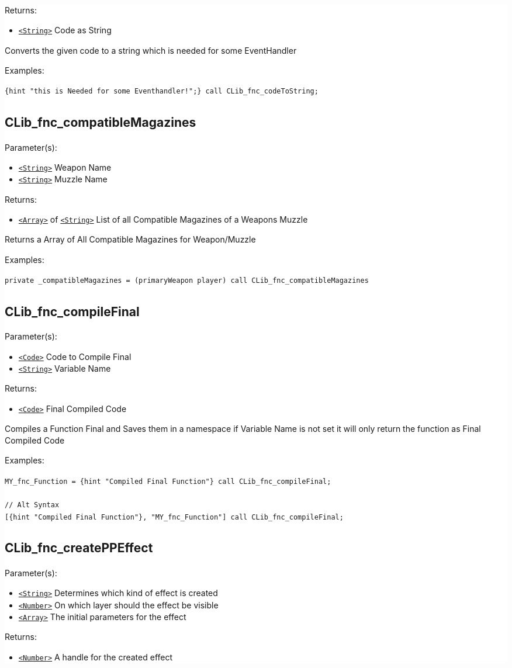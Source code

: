 Returns:
* [`<String>`] Code as String

Converts the given code to a string which is needed for some EventHandler

Examples:
```sqf
{hint "this is Needed for some Eventhandler!";} call CLib_fnc_codeToString;
```

## CLib_fnc_compatibleMagazines

Parameter(s):
* [`<String>`] Weapon Name
* [`<String>`] Muzzle Name

Returns:
* [`<Array>`] of [`<String>`] List of all Compatible Magazines of a Weapons Muzzle

Returns a Array of All Compatible Magazines for Weapon/Muzzle

Examples:
```sqf
private _compatibleMagazines = (primaryWeapon player) call CLib_fnc_compatibleMagazines
```

## CLib_fnc_compileFinal

Parameter(s):
* [`<Code>`] Code to Compile Final
* [`<String>`] Variable Name

Returns:
* [`<Code>`] Final Compiled Code

Compiles a Function Final and Saves them in a namespace
if Variable Name is not set it will only return the function as Final Compiled Code

Examples:
```sqf
MY_fnc_Function = {hint "Compiled Final Function"} call CLib_fnc_compileFinal;

// Alt Syntax
[{hint "Compiled Final Function"}, "MY_fnc_Function"] call CLib_fnc_compileFinal;

```

## CLib_fnc_createPPEffect

Parameter(s):
* [`<String>`] Determines which kind of effect is created
* [`<Number>`] On which layer should the effect be visible
* [`<Array>`] The initial parameters for the effect

Returns:
* [`<Number>`] A handle for the created effect


[`<Control>`]: https://community.bistudio.com/wiki/Control
[`<Anything>`]: https://community.bistudio.com/wiki/Anything
[`<Config>`]: https://community.bistudio.com/wiki/Config
[`<Object>`]: https://community.bistudio.com/wiki/Object
[`<String>`]: https://community.bistudio.com/wiki/String
[`<Number>`]: https://community.bistudio.com/wiki/Number
[`<Array>`]: https://community.bistudio.com/wiki/Array
[`<Position>`]: https://community.bistudio.com/wiki/Position
[`<Color>`]: https://community.bistudio.com/wiki/Color
[`<Boolean>`]: https://community.bistudio.com/wiki/Boolean
[`<Code>`]: https://community.bistudio.com/wiki/Code
[`<Group>`]: https://community.bistudio.com/wiki/Group
[`<Location>`]: https://community.bistudio.com/wiki/Location
[`<Structured Text>`]: https://community.bistudio.com/wiki/Structured_Text
[`<Waypoint>`]: https://community.bistudio.com/wiki/Waypoint
[`<Task>`]: https://community.bistudio.com/wiki/Task